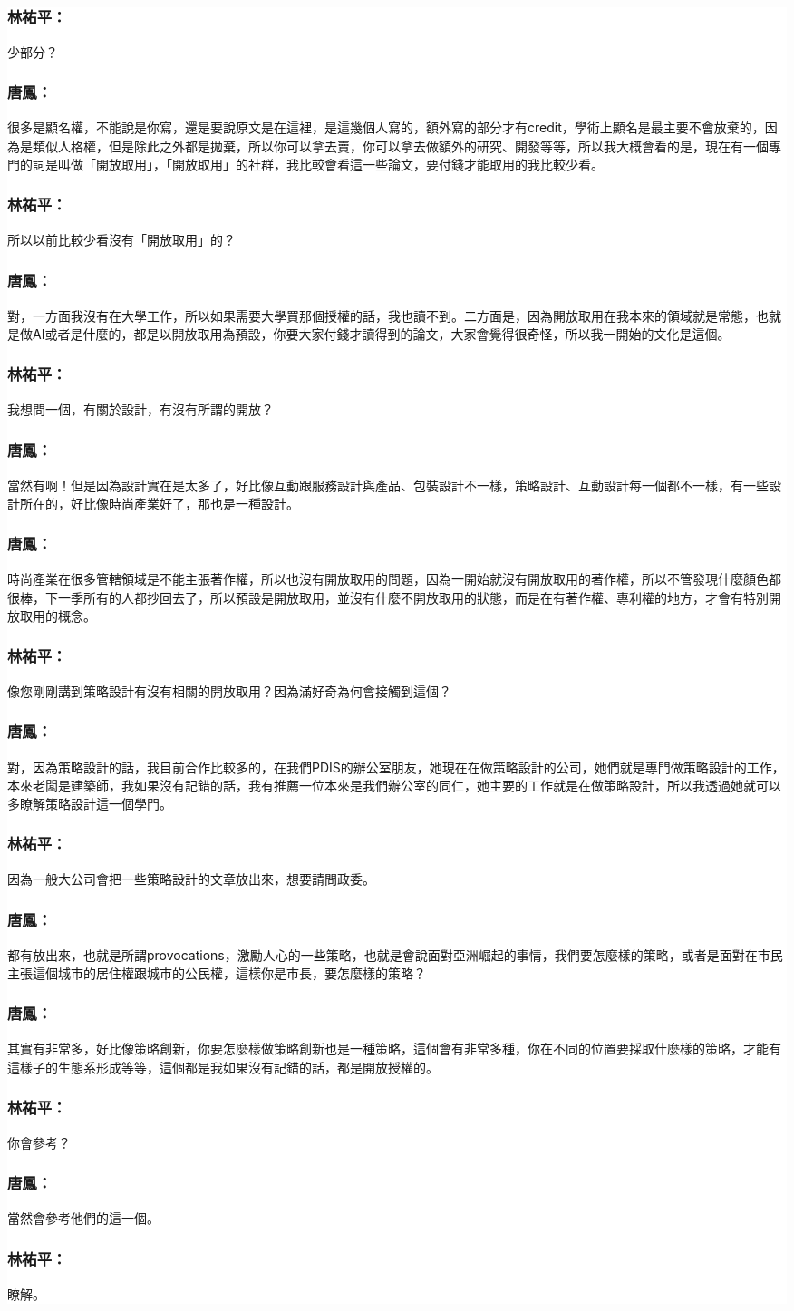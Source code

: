 ### 林祐平：
少部分？

### 唐鳳：
很多是顯名權，不能說是你寫，還是要說原文是在這裡，是這幾個人寫的，額外寫的部分才有credit，學術上顯名是最主要不會放棄的，因為是類似人格權，但是除此之外都是拋棄，所以你可以拿去賣，你可以拿去做額外的研究、開發等等，所以我大概會看的是，現在有一個專門的詞是叫做「開放取用」，「開放取用」的社群，我比較會看這一些論文，要付錢才能取用的我比較少看。

### 林祐平：
所以以前比較少看沒有「開放取用」的？

### 唐鳳：
對，一方面我沒有在大學工作，所以如果需要大學買那個授權的話，我也讀不到。二方面是，因為開放取用在我本來的領域就是常態，也就是做AI或者是什麼的，都是以開放取用為預設，你要大家付錢才讀得到的論文，大家會覺得很奇怪，所以我一開始的文化是這個。

### 林祐平：
我想問一個，有關於設計，有沒有所謂的開放？

### 唐鳳：
當然有啊！但是因為設計實在是太多了，好比像互動跟服務設計與產品、包裝設計不一樣，策略設計、互動設計每一個都不一樣，有一些設計所在的，好比像時尚產業好了，那也是一種設計。

### 唐鳳：
時尚產業在很多管轄領域是不能主張著作權，所以也沒有開放取用的問題，因為一開始就沒有開放取用的著作權，所以不管發現什麼顏色都很棒，下一季所有的人都抄回去了，所以預設是開放取用，並沒有什麼不開放取用的狀態，而是在有著作權、專利權的地方，才會有特別開放取用的概念。

### 林祐平：
像您剛剛講到策略設計有沒有相關的開放取用？因為滿好奇為何會接觸到這個？

### 唐鳳：
對，因為策略設計的話，我目前合作比較多的，在我們PDIS的辦公室朋友，她現在在做策略設計的公司，她們就是專門做策略設計的工作，本來老闆是建築師，我如果沒有記錯的話，我有推薦一位本來是我們辦公室的同仁，她主要的工作就是在做策略設計，所以我透過她就可以多瞭解策略設計這一個學門。

### 林祐平：
因為一般大公司會把一些策略設計的文章放出來，想要請問政委。

### 唐鳳：
都有放出來，也就是所謂provocations，激勵人心的一些策略，也就是會說面對亞洲崛起的事情，我們要怎麼樣的策略，或者是面對在市民主張這個城市的居住權跟城市的公民權，這樣你是市長，要怎麼樣的策略？

### 唐鳳：
其實有非常多，好比像策略創新，你要怎麼樣做策略創新也是一種策略，這個會有非常多種，你在不同的位置要採取什麼樣的策略，才能有這樣子的生態系形成等等，這個都是我如果沒有記錯的話，都是開放授權的。

### 林祐平：
你會參考？

### 唐鳳：
當然會參考他們的這一個。

### 林祐平：
瞭解。

